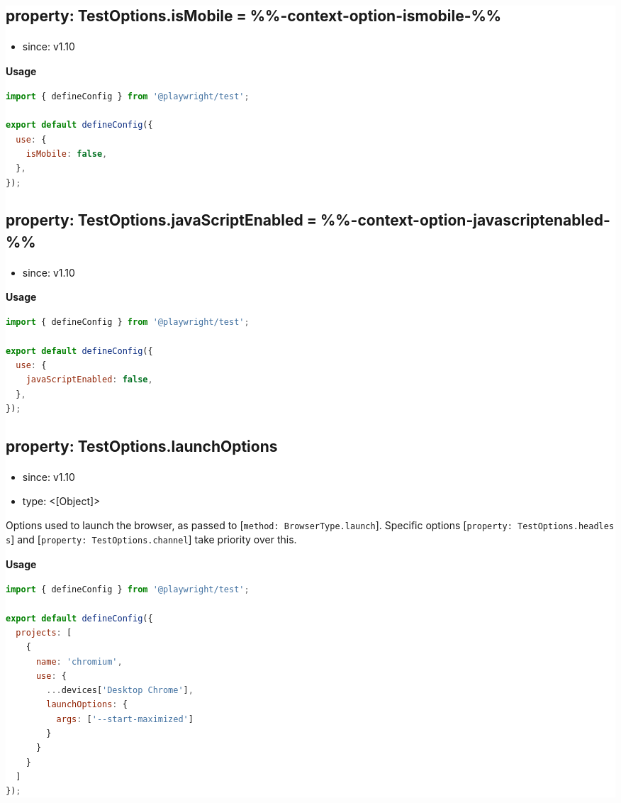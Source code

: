 ## property: TestOptions.isMobile = %%-context-option-ismobile-%%
* since: v1.10

**Usage**

```js title="playwright.config.ts"
import { defineConfig } from '@playwright/test';

export default defineConfig({
  use: {
    isMobile: false,
  },
});
```

## property: TestOptions.javaScriptEnabled = %%-context-option-javascriptenabled-%%
* since: v1.10

**Usage**

```js title="playwright.config.ts"
import { defineConfig } from '@playwright/test';

export default defineConfig({
  use: {
    javaScriptEnabled: false,
  },
});
```


## property: TestOptions.launchOptions
* since: v1.10
- type: <[Object]>

Options used to launch the browser, as passed to [`method: BrowserType.launch`]. Specific options [`property: TestOptions.headless`] and [`property: TestOptions.channel`] take priority over this.

**Usage**

```js title="playwright.config.ts"
import { defineConfig } from '@playwright/test';

export default defineConfig({
  projects: [
    {
      name: 'chromium',
      use: {
        ...devices['Desktop Chrome'],
        launchOptions: {
          args: ['--start-maximized']
        }
      }
    }
  ]
});
```
